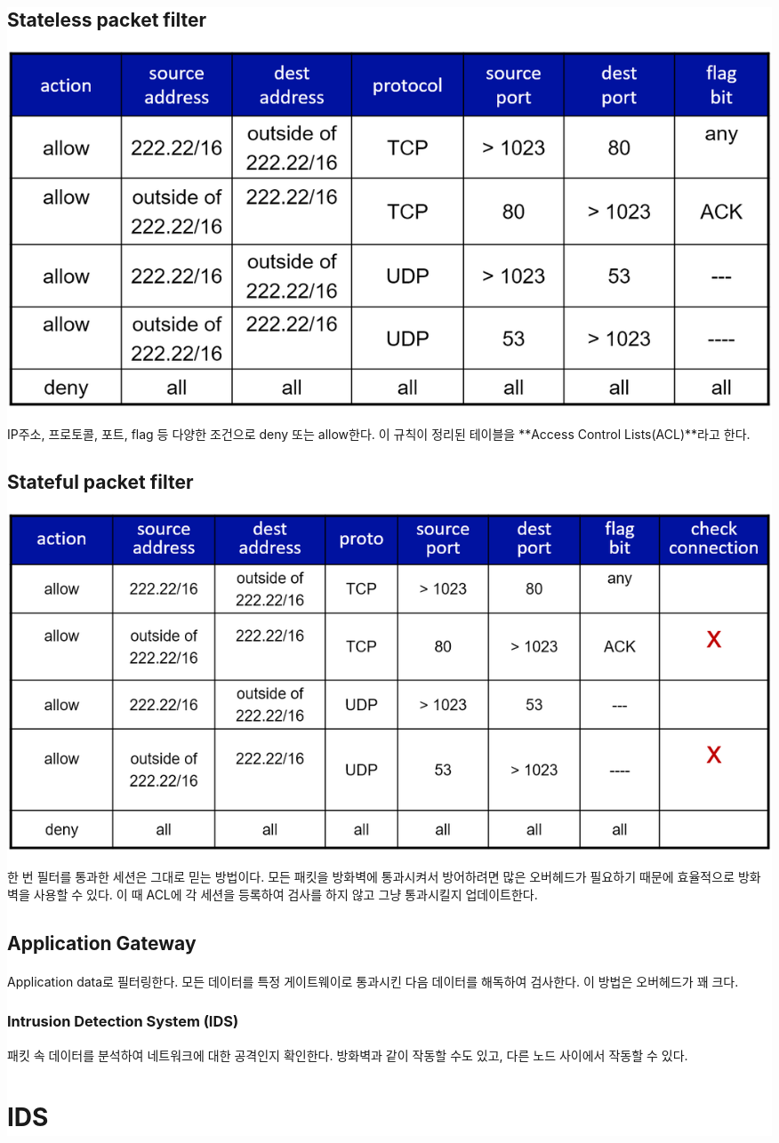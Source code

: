 ## Stateless packet filter

![Alt text](image-8.png)

IP주소, 프로토콜, 포트, flag 등 다양한 조건으로 deny 또는 allow한다. 이 규칙이 정리된 테이블을 **Access Control Lists(ACL)**라고 한다.

## Stateful packet filter

![Alt text](image-9.png)

한 번 필터를 통과한 세션은 그대로 믿는 방법이다. 모든 패킷을 방화벽에 통과시켜서 방어하려면 많은 오버헤드가 필요하기 때문에 효율적으로 방화벽을 사용할 수 있다. 이 때 ACL에 각 세션을 등록하여 검사를 하지 않고 그냥 통과시킬지 업데이트한다.

## Application Gateway

Application data로 필터링한다. 모든 데이터를 특정 게이트웨이로 통과시킨 다음 데이터를 해독하여 검사한다. 이 방법은 오버헤드가 꽤 크다.

### Intrusion Detection System (IDS)

패킷 속 데이터를 분석하여 네트워크에 대한 공격인지 확인한다. 방화벽과 같이 작동할 수도 있고, 다른 노드 사이에서 작동할 수 있다.

# IDS